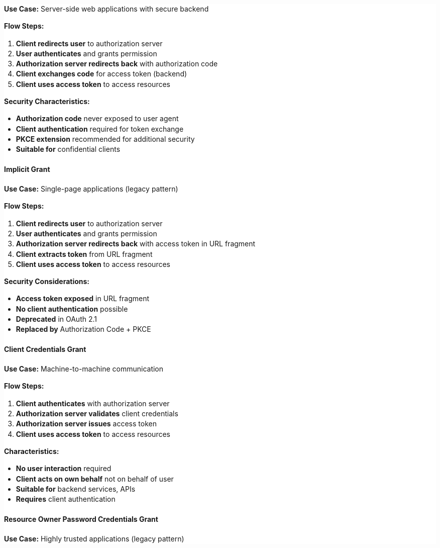 **Use Case:** Server-side web applications with secure backend

**Flow Steps:**

1. **Client redirects user** to authorization server
2. **User authenticates** and grants permission
3. **Authorization server redirects back** with authorization code
4. **Client exchanges code** for access token (backend)
5. **Client uses access token** to access resources

**Security Characteristics:**

- **Authorization code** never exposed to user agent
- **Client authentication** required for token exchange
- **PKCE extension** recommended for additional security
- **Suitable for** confidential clients

#### Implicit Grant

**Use Case:** Single-page applications (legacy pattern)

**Flow Steps:**

1. **Client redirects user** to authorization server
2. **User authenticates** and grants permission
3. **Authorization server redirects back** with access token in URL fragment
4. **Client extracts token** from URL fragment
5. **Client uses access token** to access resources

**Security Considerations:**

- **Access token exposed** in URL fragment
- **No client authentication** possible
- **Deprecated** in OAuth 2.1
- **Replaced by** Authorization Code + PKCE

#### Client Credentials Grant

**Use Case:** Machine-to-machine communication

**Flow Steps:**

1. **Client authenticates** with authorization server
2. **Authorization server validates** client credentials
3. **Authorization server issues** access token
4. **Client uses access token** to access resources

**Characteristics:**

- **No user interaction** required
- **Client acts on own behalf** not on behalf of user
- **Suitable for** backend services, APIs
- **Requires** client authentication

#### Resource Owner Password Credentials Grant

**Use Case:** Highly trusted applications (legacy pattern)
